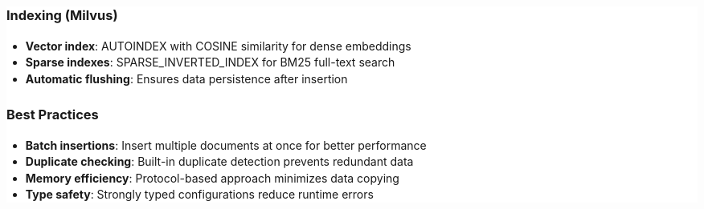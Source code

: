 ### Indexing (Milvus)

- **Vector index**: AUTOINDEX with COSINE similarity for dense embeddings
- **Sparse indexes**: SPARSE_INVERTED_INDEX for BM25 full-text search
- **Automatic flushing**: Ensures data persistence after insertion

### Best Practices

- **Batch insertions**: Insert multiple documents at once for better performance
- **Duplicate checking**: Built-in duplicate detection prevents redundant data
- **Memory efficiency**: Protocol-based approach minimizes data copying
- **Type safety**: Strongly typed configurations reduce runtime errors
